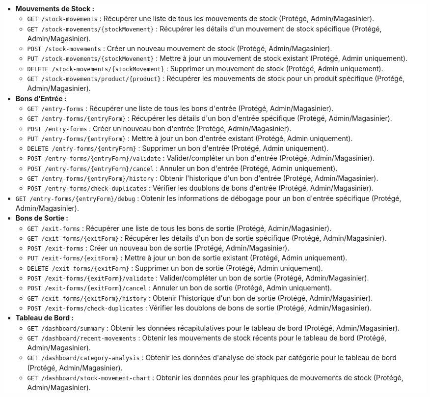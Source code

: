 *   **Mouvements de Stock :**
    *   `GET /stock-movements` : Récupérer une liste de tous les mouvements de stock (Protégé, Admin/Magasinier).
    *   `GET /stock-movements/{stockMovement}` : Récupérer les détails d'un mouvement de stock spécifique (Protégé, Admin/Magasinier).
    *   `POST /stock-movements` : Créer un nouveau mouvement de stock (Protégé, Admin/Magasinier).
    *   `PUT /stock-movements/{stockMovement}` : Mettre à jour un mouvement de stock existant (Protégé, Admin uniquement).
    *   `DELETE /stock-movements/{stockMovement}` : Supprimer un mouvement de stock (Protégé, Admin uniquement).
    *   `GET /stock-movements/product/{product}` : Récupérer les mouvements de stock pour un produit spécifique (Protégé, Admin/Magasinier).
*   **Bons d'Entrée :**
    *   `GET /entry-forms` : Récupérer une liste de tous les bons d'entrée (Protégé, Admin/Magasinier).
    *   `GET /entry-forms/{entryForm}` : Récupérer les détails d'un bon d'entrée spécifique (Protégé, Admin/Magasinier).
    *   `POST /entry-forms` : Créer un nouveau bon d'entrée (Protégé, Admin/Magasinier).
    *   `PUT /entry-forms/{entryForm}` : Mettre à jour un bon d'entrée existant (Protégé, Admin uniquement).
    *   `DELETE /entry-forms/{entryForm}` : Supprimer un bon d'entrée (Protégé, Admin uniquement).
    *   `POST /entry-forms/{entryForm}/validate` : Valider/compléter un bon d'entrée (Protégé, Admin/Magasinier).
    *   `POST /entry-forms/{entryForm}/cancel` : Annuler un bon d'entrée (Protégé, Admin uniquement).
    *   `GET /entry-forms/{entryForm}/history` : Obtenir l'historique d'un bon d'entrée (Protégé, Admin/Magasinier).
    *   `POST /entry-forms/check-duplicates` : Vérifier les doublons de bons d'entrée (Protégé, Admin/Magasinier).
*   `GET /entry-forms/{entryForm}/debug` : Obtenir les informations de débogage pour un bon d'entrée spécifique (Protégé, Admin/Magasinier).
*   **Bons de Sortie :**
    *   `GET /exit-forms` : Récupérer une liste de tous les bons de sortie (Protégé, Admin/Magasinier).
    *   `GET /exit-forms/{exitForm}` : Récupérer les détails d'un bon de sortie spécifique (Protégé, Admin/Magasinier).
    *   `POST /exit-forms` : Créer un nouveau bon de sortie (Protégé, Admin/Magasinier).
    *   `PUT /exit-forms/{exitForm}` : Mettre à jour un bon de sortie existant (Protégé, Admin uniquement).
    *   `DELETE /exit-forms/{exitForm}` : Supprimer un bon de sortie (Protégé, Admin uniquement).
    *   `POST /exit-forms/{exitForm}/validate` : Valider/compléter un bon de sortie (Protégé, Admin/Magasinier).
    *   `POST /exit-forms/{exitForm}/cancel` : Annuler un bon de sortie (Protégé, Admin uniquement).
    *   `GET /exit-forms/{exitForm}/history` : Obtenir l'historique d'un bon de sortie (Protégé, Admin/Magasinier).
    *   `POST /exit-forms/check-duplicates` : Vérifier les doublons de bons de sortie (Protégé, Admin/Magasinier).
*   **Tableau de Bord :**
    *   `GET /dashboard/summary` : Obtenir les données récapitulatives pour le tableau de bord (Protégé, Admin/Magasinier).
    *   `GET /dashboard/recent-movements` : Obtenir les mouvements de stock récents pour le tableau de bord (Protégé, Admin/Magasinier).
    *   `GET /dashboard/category-analysis` : Obtenir les données d'analyse de stock par catégorie pour le tableau de bord (Protégé, Admin/Magasinier).
    *   `GET /dashboard/stock-movement-chart` : Obtenir les données pour les graphiques de mouvements de stock (Protégé, Admin/Magasinier).